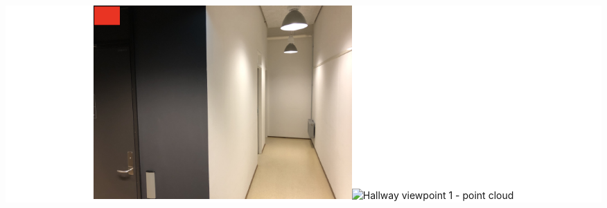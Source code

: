 
<p align="center">
<img src="/images/hallway_1_image.jpeg"
     alt="Hallway viewpoint 1 - image"
     width="373" /><img src="/images/hallway_1_cloud.png"
     alt="Hallway viewpoint 1 - point cloud"
     width="447" /></p>
     
<p align="center">